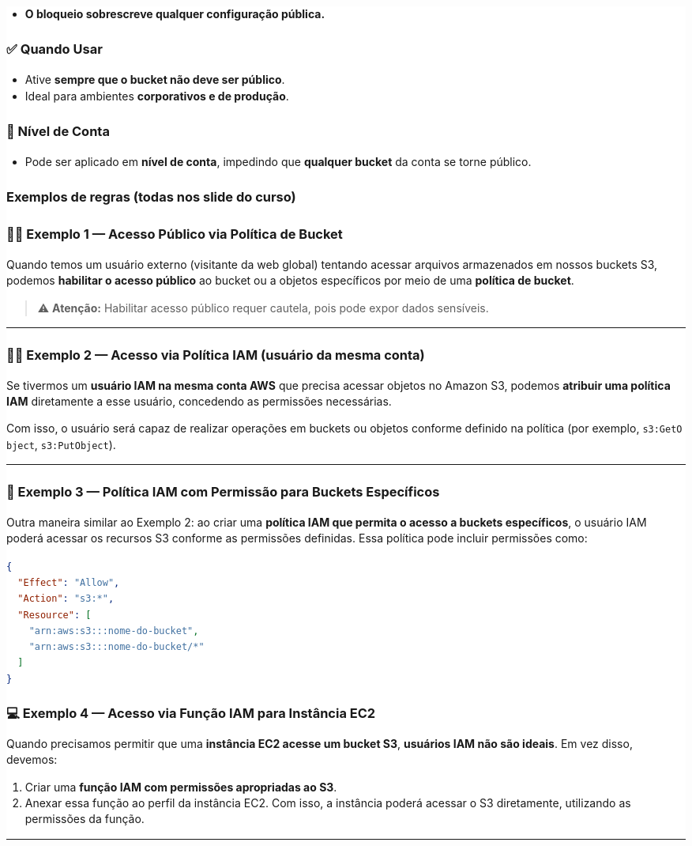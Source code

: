 - **O bloqueio sobrescreve qualquer configuração pública.**
### ✅ Quando Usar
- Ative **sempre que o bucket não deve ser público**.
- Ideal para ambientes **corporativos e de produção**.
### 🏢 Nível de Conta
- Pode ser aplicado em **nível de conta**, impedindo que **qualquer bucket** da conta se torne público.
### Exemplos de regras (todas nos slide do curso)
### 🧑‍💻 Exemplo 1 — Acesso Público via Política de Bucket

Quando temos um usuário externo (visitante da web global) tentando acessar arquivos armazenados em nossos buckets S3, podemos **habilitar o acesso público** ao bucket ou a objetos específicos por meio de uma **política de bucket**.

> ⚠️ **Atenção:** Habilitar acesso público requer cautela, pois pode expor dados sensíveis.

---
### 🧑‍💼 Exemplo 2 — Acesso via Política IAM (usuário da mesma conta)

Se tivermos um **usuário IAM na mesma conta AWS** que precisa acessar objetos no Amazon S3, podemos **atribuir uma política IAM** diretamente a esse usuário, concedendo as permissões necessárias.

Com isso, o usuário será capaz de realizar operações em buckets ou objetos conforme definido na política (por exemplo, `s3:GetObject`, `s3:PutObject`).

---
### 📂 Exemplo 3 — Política IAM com Permissão para Buckets Específicos

Outra maneira similar ao Exemplo 2: ao criar uma **política IAM que permita o acesso a buckets específicos**, o usuário IAM poderá acessar os recursos S3 conforme as permissões definidas.
Essa política pode incluir permissões como:
```json
{
  "Effect": "Allow",
  "Action": "s3:*",
  "Resource": [
    "arn:aws:s3:::nome-do-bucket",
    "arn:aws:s3:::nome-do-bucket/*"
  ]
}
```
### 💻 Exemplo 4 — Acesso via Função IAM para Instância EC2

Quando precisamos permitir que uma **instância EC2 acesse um bucket S3**, **usuários IAM não são ideais**. Em vez disso, devemos:
1. Criar uma **função IAM com permissões apropriadas ao S3**.
2. Anexar essa função ao perfil da instância EC2.
Com isso, a instância poderá acessar o S3 diretamente, utilizando as permissões da função.

---
